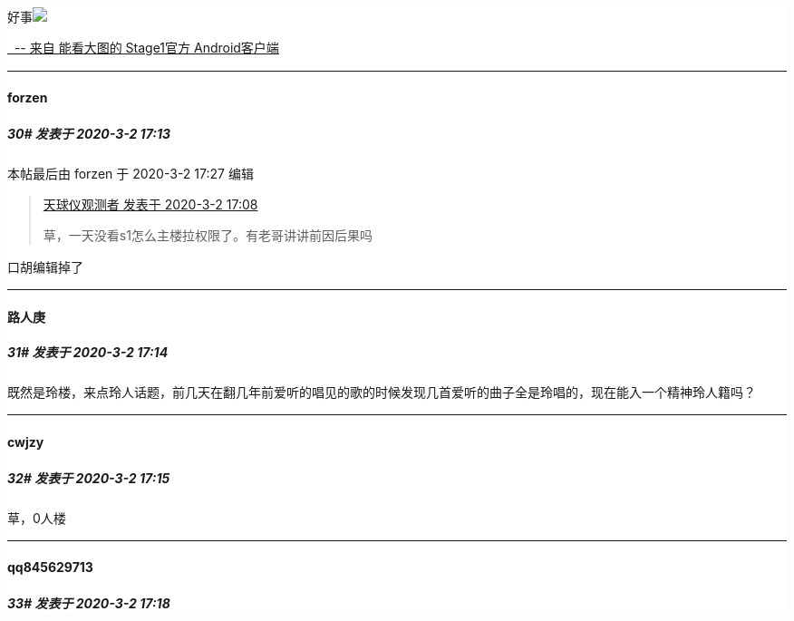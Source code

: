 好事<img src="https://static.saraba1st.com/image/smiley/face2017/037.png" referrerpolicy="no-referrer">

[  -- 来自 能看大图的 Stage1官方 Android客户端](https://www.coolapk.com/apk/140634)







*****

####  forzen  
##### 30#       发表于 2020-3-2 17:13



 本帖最后由 forzen 于 2020-3-2 17:27 编辑 
<blockquote><a href="httphttps://bbs.saraba1st.com/2b/forum.php?mod=redirect&amp;goto=findpost&amp;pid=46592836&amp;ptid=1916764" target="_blank">天球仪观测者 发表于 2020-3-2 17:08</a>

草，一天没看s1怎么主楼拉权限了。有老哥讲讲前因后果吗</blockquote>
口胡编辑掉了







*****

####  路人庚  
##### 31#       发表于 2020-3-2 17:14




既然是玲楼，来点玲人话题，前几天在翻几年前爱听的唱见的歌的时候发现几首爱听的曲子全是玲唱的，现在能入一个精神玲人籍吗？







*****

####  cwjzy  
##### 32#       发表于 2020-3-2 17:15




草，0人楼







*****

####  qq845629713  
##### 33#       发表于 2020-3-2 17:18

